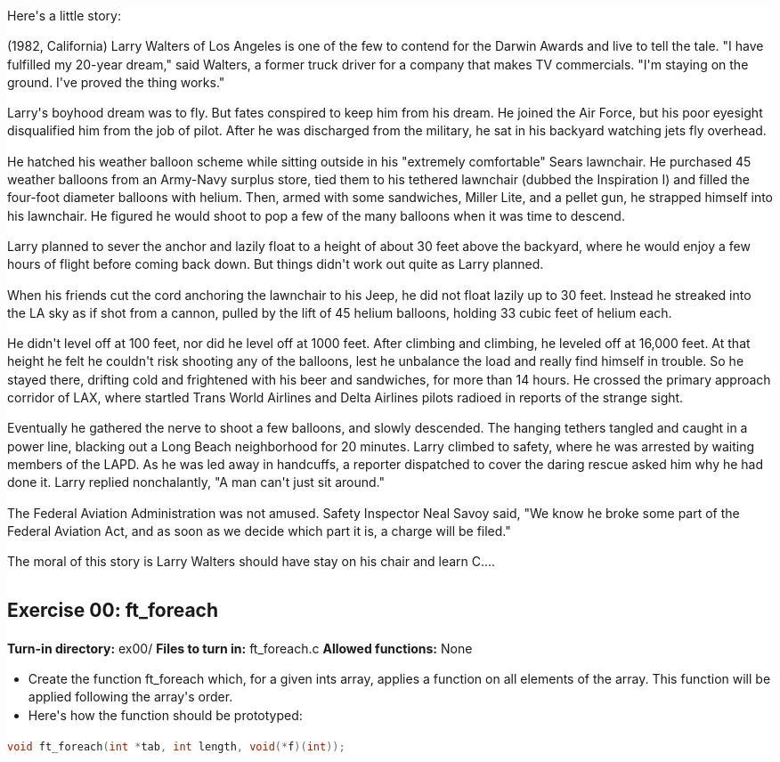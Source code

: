 Here's a little story:

(1982, California) Larry Walters of Los Angeles is one of the few to contend for the Darwin Awards and live to tell the tale. "I have fulfilled my 20-year dream," said Walters, a former truck driver for a company that makes TV commercials. "I'm staying on the ground. I've proved the thing works."

Larry's boyhood dream was to fly. But fates conspired to keep him from his dream. He joined the Air Force, but his poor eyesight disqualified him from the job of pilot. After he was discharged from the military, he sat in his backyard watching jets fly overhead.

He hatched his weather balloon scheme while sitting outside in his "extremely comfortable" Sears lawnchair. He purchased 45 weather balloons from an Army-Navy surplus store, tied them to his tethered lawnchair (dubbed the Inspiration I) and filled the four-foot diameter balloons with helium. Then, armed with some sandwiches, Miller Lite, and a pellet gun, he strapped himself into his lawnchair. He figured he would shoot to pop a few of the many balloons when it was time to descend.

Larry planned to sever the anchor and lazily float to a height of about 30 feet above the backyard, where he would enjoy a few hours of flight before coming back down. But things didn't work out quite as Larry planned.

When his friends cut the cord anchoring the lawnchair to his Jeep, he did not float lazily up to 30 feet. Instead he streaked into the LA sky as if shot from a cannon, pulled by the lift of 45 helium balloons, holding 33 cubic feet of helium each.

He didn't level off at 100 feet, nor did he level off at 1000 feet. After climbing and climbing, he leveled off at 16,000 feet. At that height he felt he couldn't risk shooting any of the balloons, lest he unbalance the load and really find himself in trouble. So he stayed there, drifting cold and frightened with his beer and sandwiches, for more than 14 hours. He crossed the primary approach corridor of LAX, where startled Trans World Airlines and Delta Airlines pilots radioed in reports of the strange sight.

Eventually he gathered the nerve to shoot a few balloons, and slowly descended. The hanging tethers tangled and caught in a power line, blacking out a Long Beach neighborhood for 20 minutes. Larry climbed to safety, where he was arrested by waiting members of the LAPD. As he was led away in handcuffs, a reporter dispatched to cover the daring rescue asked him why he had done it. Larry replied nonchalantly, "A man can't just sit around."

The Federal Aviation Administration was not amused. Safety Inspector Neal Savoy said, "We know he broke some part of the Federal Aviation Act, and as soon as we decide which part it is, a charge will be filed."

The moral of this story is Larry Walters should have stay on his chair and learn C....

## Exercise 00: ft_foreach

**Turn-in directory:** ex00/
**Files to turn in:** ft_foreach.c
**Allowed functions:** None

- Create the function ft_foreach which, for a given ints array, applies a function on all elements of the array. This function will be applied following the array's order.
- Here's how the function should be prototyped:

```c
void ft_foreach(int *tab, int length, void(*f)(int));
```

